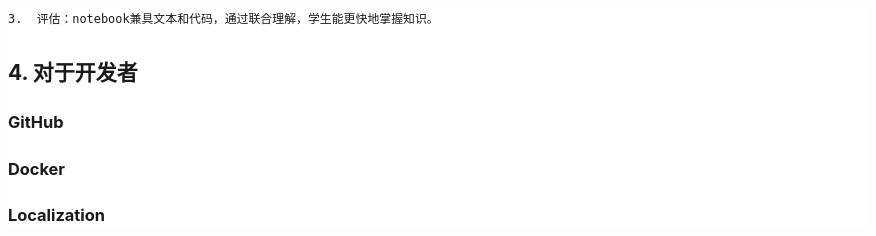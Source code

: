     3.  评估：notebook兼具文本和代码，通过联合理解，学生能更快地掌握知识。



## 4. 对于开发者

### GitHub

### Docker

### Localization
